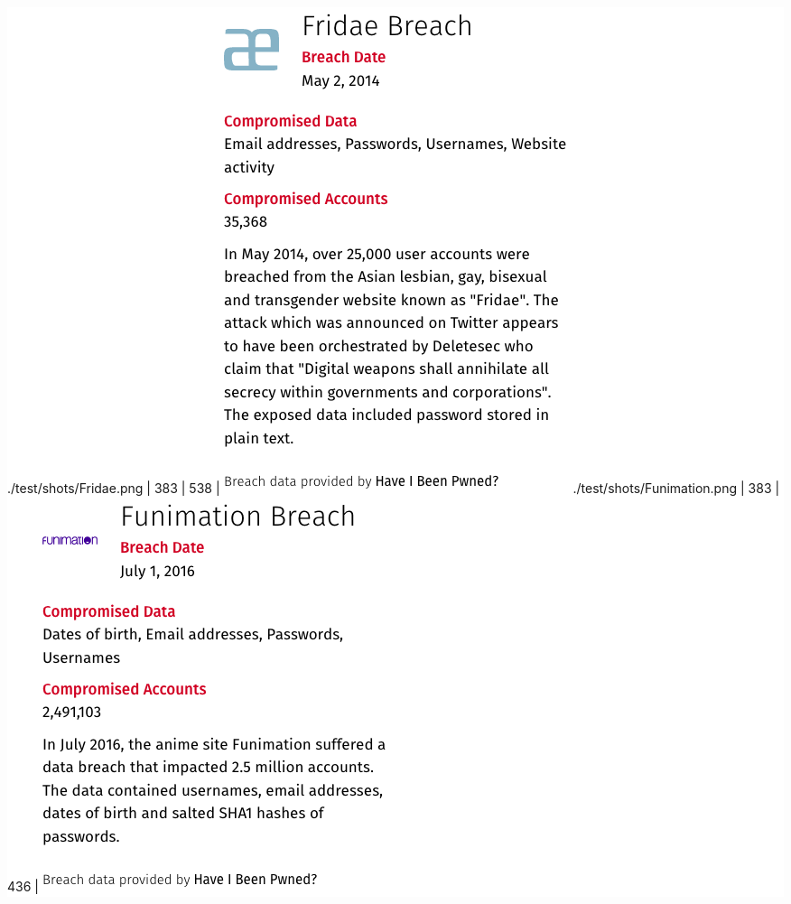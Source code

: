 ./test/shots/Fridae.png | 383 | 538 | ![](./test/shots/Fridae.png)
./test/shots/Funimation.png | 383 | 436 | ![](./test/shots/Funimation.png)